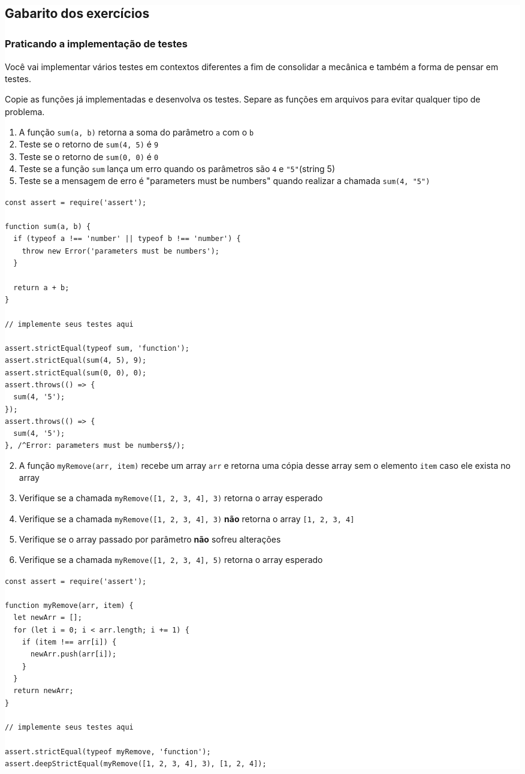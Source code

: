 ## Gabarito dos exercícios

### Praticando a implementação de testes

Você vai implementar vários testes em contextos diferentes a fim de consolidar a mecânica e também a forma de pensar em testes.

Copie as funções já implementadas e desenvolva os testes.
Separe as funções em arquivos para evitar qualquer tipo de problema.

1. A função `sum(a, b)` retorna a soma do parâmetro `a` com o `b`
  1. Teste se o retorno de `sum(4, 5)` é `9`
  2. Teste se o retorno de `sum(0, 0)` é `0`
  3. Teste se a função `sum` lança um erro quando os parâmetros são `4` e `"5"`(string 5)
  4. Teste se a mensagem de erro é "parameters must be numbers" quando realizar a chamada `sum(4, "5")`

```language-javascript
const assert = require('assert');

function sum(a, b) {
  if (typeof a !== 'number' || typeof b !== 'number') {
    throw new Error('parameters must be numbers');
  }

  return a + b;
}

// implemente seus testes aqui

assert.strictEqual(typeof sum, 'function');
assert.strictEqual(sum(4, 5), 9);
assert.strictEqual(sum(0, 0), 0);
assert.throws(() => {
  sum(4, '5');
});
assert.throws(() => {
  sum(4, '5');
}, /^Error: parameters must be numbers$/);
```
2. A função `myRemove(arr, item)` recebe um array `arr` e retorna uma cópia desse array sem o elemento `item` caso ele exista no array

  1. Verifique se a chamada `myRemove([1, 2, 3, 4], 3)` retorna o array esperado
  2. Verifique se a chamada `myRemove([1, 2, 3, 4], 3)` **não** retorna o array `[1, 2, 3, 4]`
  3. Verifique se o array passado por parâmetro **não** sofreu alterações
  4. Verifique se a chamada `myRemove([1, 2, 3, 4], 5)` retorna o array esperado

```language-javascript
const assert = require('assert');

function myRemove(arr, item) {
  let newArr = [];
  for (let i = 0; i < arr.length; i += 1) {
    if (item !== arr[i]) {
      newArr.push(arr[i]);
    }
  }
  return newArr;
}

// implemente seus testes aqui

assert.strictEqual(typeof myRemove, 'function');
assert.deepStrictEqual(myRemove([1, 2, 3, 4], 3), [1, 2, 4]);
```